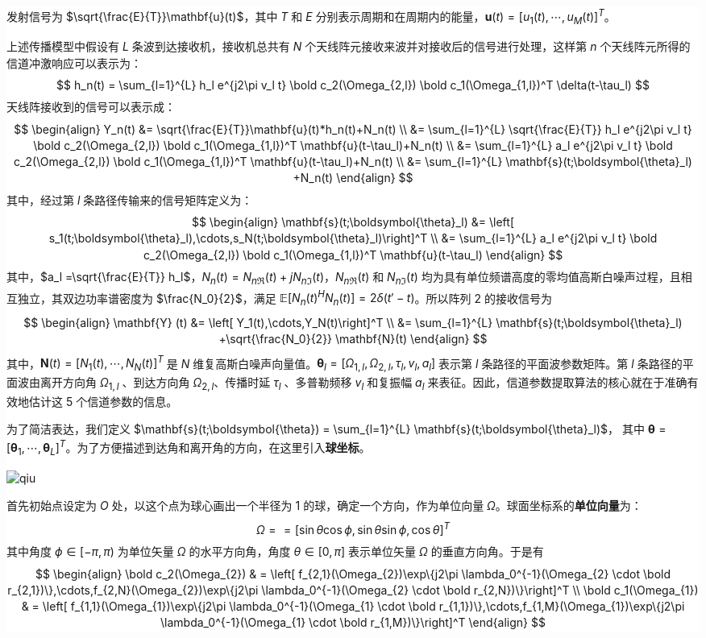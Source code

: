 发射信号为 $\sqrt{\frac{E}{T}}\mathbf{u}(t)$，其中 $T$ 和 $E$ 分别表示周期和在周期内的能量，$\mathbf{u}(t) = \left[u_1(t),\cdots,u_M(t)\right]^T$。     

上述传播模型中假设有 $L$ 条波到达接收机，接收机总共有 $N$ 个天线阵元接收来波并对接收后的信号进行处理，这样第 $n$ 个天线阵元所得的信道冲激响应可以表示为：      
$$
h_n(t) = \sum_{l=1}^{L} h_l e^{j2\pi v_l t} \bold c_2(\Omega_{2,l}) \bold c_1(\Omega_{1,l})^T \delta(t-\tau_l)
$$
天线阵接收到的信号可以表示成：
$$
\begin{align}
Y_n(t) &= \sqrt{\frac{E}{T}}\mathbf{u}(t)*h_n(t)+N_n(t) \\
&= \sum_{l=1}^{L} \sqrt{\frac{E}{T}} h_l e^{j2\pi v_l t} \bold c_2(\Omega_{2,l}) \bold c_1(\Omega_{1,l})^T \mathbf{u}(t-\tau_l)+N_n(t) \\
&= \sum_{l=1}^{L} a_l e^{j2\pi v_l t} \bold c_2(\Omega_{2,l}) \bold c_1(\Omega_{1,l})^T \mathbf{u}(t-\tau_l)+N_n(t) \\
&= \sum_{l=1}^{L} \mathbf{s}(t;\boldsymbol{\theta}_l) +N_n(t)
\end{align}
$$
其中，经过第 $l$ 条路径传输来的信号矩阵定义为：   
$$
\begin{align}
\mathbf{s}(t;\boldsymbol{\theta}_l) &=
\left[ s_1(t;\boldsymbol{\theta}_l),\cdots,s_N(t;\boldsymbol{\theta}_l)\right]^T
\\
&= \sum_{l=1}^{L} a_l e^{j2\pi v_l t} \bold c_2(\Omega_{2,l}) \bold c_1(\Omega_{1,l})^T \mathbf{u}(t-\tau_l)
\end{align}
$$
其中，$a_l =\sqrt{\frac{E}{T}} h_l$，$N_n(t) = N_{n \Re}(t)+jN_{n \Im}(t)$，$N_{n \Re}(t)$ 和 $N_{n \Im}(t)$ 均为具有单位频谱高度的零均值高斯白噪声过程，且相互独立，其双边功率谱密度为 $\frac{N_0}{2}$，满足 $\mathbb{E}\left[N_n(t)^HN_n(t)\right] = 2\delta(t'-t)$。所以阵列 2 的接收信号为
$$
\begin{align}
\mathbf{Y} (t) &= \left[ Y_1(t),\cdots,Y_N(t)\right]^T \\
&= \sum_{l=1}^{L} \mathbf{s}(t;\boldsymbol{\theta}_l) +\sqrt{\frac{N_0}{2}} \mathbf{N}(t)
\end{align}
$$
其中，$\mathbf{N}(t) = \left[ N_1(t),\cdots,N_N(t)\right]^T$ 是 $N$ 维复高斯白噪声向量值。$\boldsymbol{\theta}_l =\left[ \Omega_{1,l},\Omega_{2,l}, \tau_l, v_l,a_l\right]$ 表示第 $l$ 条路径的平面波参数矩阵。第 $l$ 条路径的平面波由离开方向角 $\Omega_{1,l}$ 、到达方向角 $\Omega_{2,l}$、传播时延 $\tau_l$ 、多普勒频移 $v_l$ 和复振幅 $a_l$ 来表征。因此，信道参数提取算法的核心就在于准确有效地估计这 5 个信道参数的信息。

为了简洁表达，我们定义 $\mathbf{s}(t;\boldsymbol{\theta}) = \sum_{l=1}^{L} \mathbf{s}(t;\boldsymbol{\theta}_l)$， 其中 $\boldsymbol{\theta} = \left[ \boldsymbol{\theta}_1,\cdots,\boldsymbol{\theta}_L \right]^T$。为了方便描述到达角和离开角的方向，在这里引入**球坐标**。

![qiu](E:\Documents\Markdown\qiu.png)

首先初始点设定为 $O$ 处，以这个点为球心画出一个半径为 1 的球，确定一个方向，作为单位向量 $Ω$。球面坐标系的**单位向量**为： 
$$
\Omega = =[\sin \theta \cos \phi,\sin \theta \sin \phi,\cos \theta]^T
$$
其中角度 $\phi \in[-\pi,\pi)$ 为单位矢量 $Ω$ 的水平方向角，角度 $\theta\in[0,\pi]$ 表示单位矢量 $Ω$ 的垂直方向角。于是有
$$
\begin{align}
\bold c_2(\Omega_{2}) & = \left[ f_{2,1}(\Omega_{2})\exp\{j2\pi \lambda_0^{-1}(\Omega_{2} \cdot \bold r_{2,1})\},\cdots,f_{2,N}(\Omega_{2})\exp\{j2\pi \lambda_0^{-1}(\Omega_{2} \cdot \bold r_{2,N})\}\right]^T
\\
\bold c_1(\Omega_{1}) & = \left[ f_{1,1}(\Omega_{1})\exp\{j2\pi \lambda_0^{-1}(\Omega_{1} \cdot \bold r_{1,1})\},\cdots,f_{1,M}(\Omega_{1})\exp\{j2\pi \lambda_0^{-1}(\Omega_{1} \cdot \bold r_{1,M})\}\right]^T
\end{align}
$$